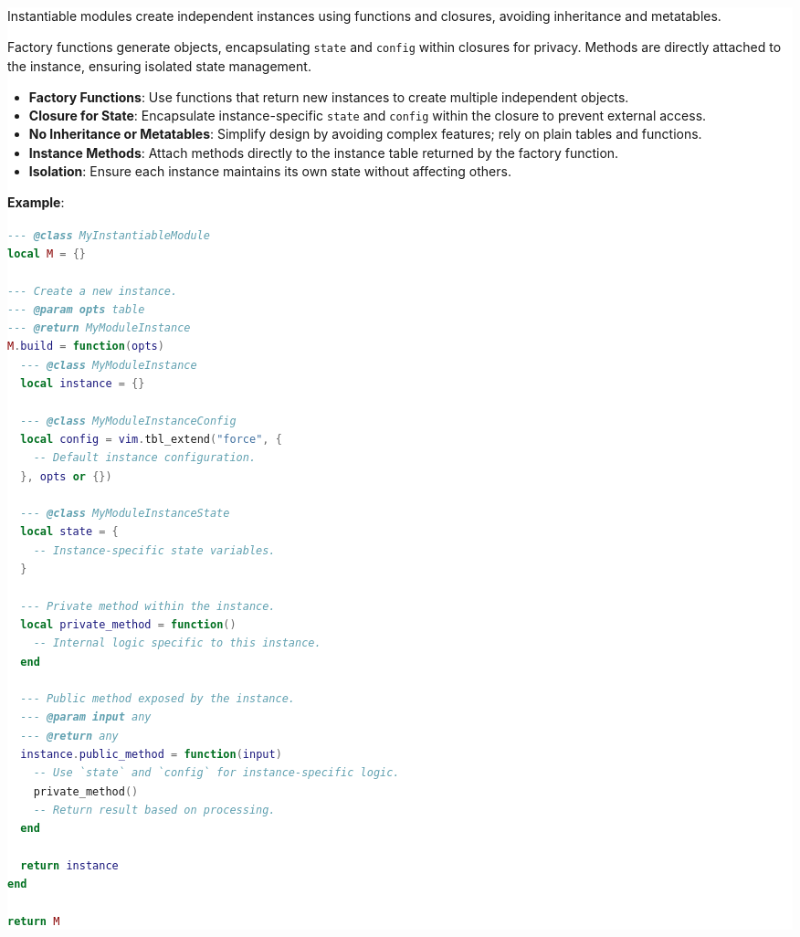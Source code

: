 Instantiable modules create independent instances using functions and closures,
avoiding inheritance and metatables. 

Factory functions generate objects, encapsulating `state` and `config` within
closures for privacy. Methods are directly attached to the instance, ensuring
isolated state management.

- **Factory Functions**: Use functions that return new instances to create
  multiple independent objects.
- **Closure for State**: Encapsulate instance-specific `state` and `config`
  within the closure to prevent external access.
- **No Inheritance or Metatables**: Simplify design by avoiding complex
  features; rely on plain tables and functions.
- **Instance Methods**: Attach methods directly to the instance table returned
  by the factory function.
- **Isolation**: Ensure each instance maintains its own state without affecting
  others.

**Example**:

```lua
--- @class MyInstantiableModule
local M = {}

--- Create a new instance.
--- @param opts table
--- @return MyModuleInstance
M.build = function(opts)
  --- @class MyModuleInstance
  local instance = {}

  --- @class MyModuleInstanceConfig
  local config = vim.tbl_extend("force", {
    -- Default instance configuration.
  }, opts or {})

  --- @class MyModuleInstanceState
  local state = {
    -- Instance-specific state variables.
  }

  --- Private method within the instance.
  local private_method = function()
    -- Internal logic specific to this instance.
  end

  --- Public method exposed by the instance.
  --- @param input any
  --- @return any
  instance.public_method = function(input)
    -- Use `state` and `config` for instance-specific logic.
    private_method()
    -- Return result based on processing.
  end

  return instance
end

return M
```
